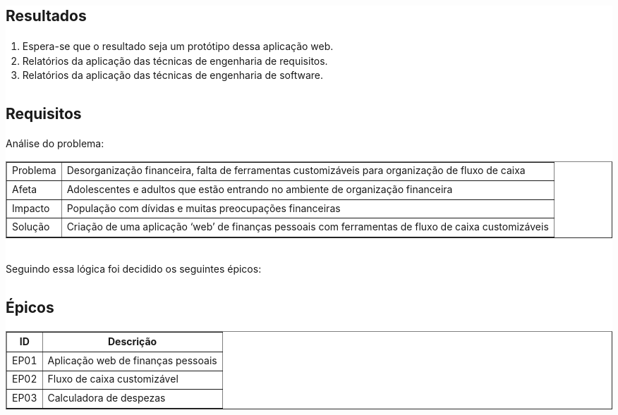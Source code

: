 ## Resultados
<ol>
    <li>Espera-se que o resultado seja um protótipo dessa aplicação web.</li>
    <li>Relatórios da aplicação das técnicas de engenharia de requisitos.</li>
    <li>Relatórios da aplicação das técnicas de engenharia de software.</li>
</ol>

## Requisitos
Análise do problema:

<table border="1">
    <tbody>
        <tr>
            <td>Problema</td>
            <td>Desorganização financeira, falta de ferramentas customizáveis para organização de fluxo de caixa</td>
        </tr>
        <tr>
            <td>Afeta</td>
            <td>Adolescentes e adultos que estão entrando no ambiente de organização financeira</td>
        </tr>
        <tr>
            <td>Impacto</td>
            <td>População com dívidas e muitas preocupações financeiras</td>
        </tr>
        <tr>
            <td>Solução</td>
            <td>Criação de uma aplicação ‘web’ de finanças pessoais com ferramentas de fluxo de caixa customizáveis</td>
        </tr>
    </tbody>
</table><br> Seguindo essa lógica foi decidido os seguintes épicos: <br>

## Épicos

<table border="1">
    <tbody>
        <tr>
            <th>ID</th>
            <th>Descrição</th>
        </tr>
        <tr>
            <td>EP01</td>
            <td>Aplicação web de finanças pessoais</td>
        </tr>
        <tr>
            <td>EP02</td>
            <td>Fluxo de caixa customizável</td>
        </tr>
        <tr>
            <td>EP03</td>
            <td>Calculadora de despezas</td>
        </tr>
    </tbody>
</table>
